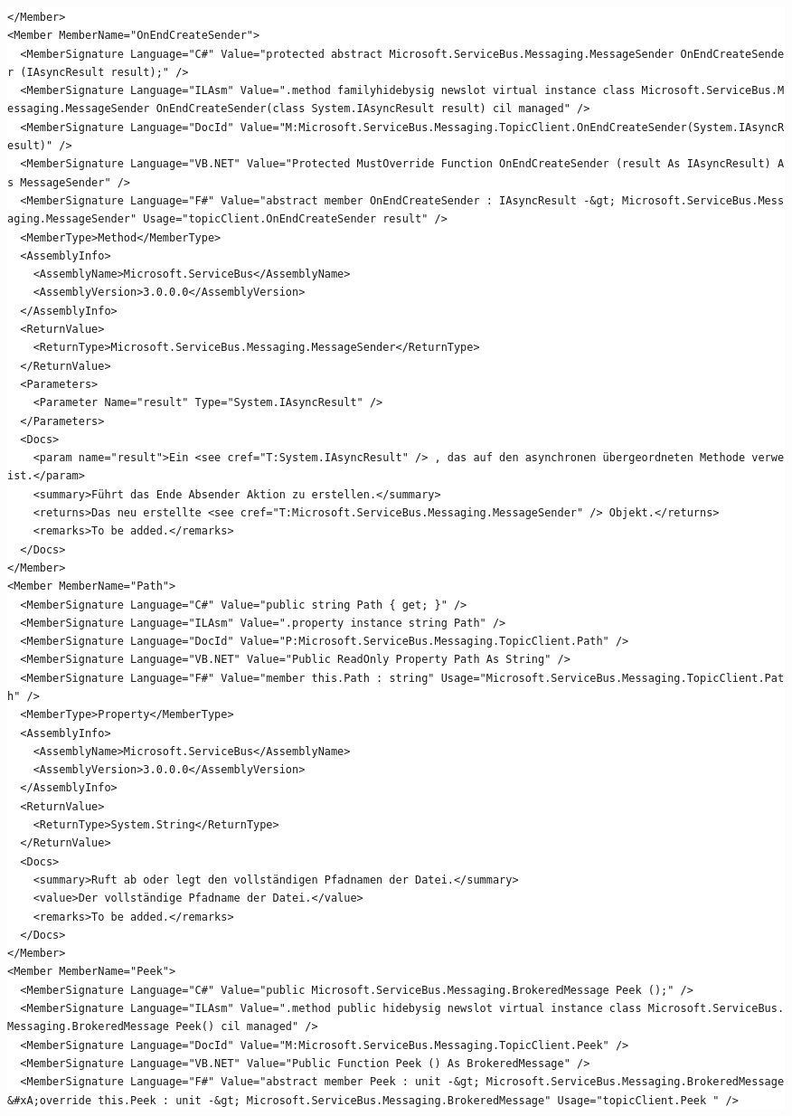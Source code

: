     </Member>
    <Member MemberName="OnEndCreateSender">
      <MemberSignature Language="C#" Value="protected abstract Microsoft.ServiceBus.Messaging.MessageSender OnEndCreateSender (IAsyncResult result);" />
      <MemberSignature Language="ILAsm" Value=".method familyhidebysig newslot virtual instance class Microsoft.ServiceBus.Messaging.MessageSender OnEndCreateSender(class System.IAsyncResult result) cil managed" />
      <MemberSignature Language="DocId" Value="M:Microsoft.ServiceBus.Messaging.TopicClient.OnEndCreateSender(System.IAsyncResult)" />
      <MemberSignature Language="VB.NET" Value="Protected MustOverride Function OnEndCreateSender (result As IAsyncResult) As MessageSender" />
      <MemberSignature Language="F#" Value="abstract member OnEndCreateSender : IAsyncResult -&gt; Microsoft.ServiceBus.Messaging.MessageSender" Usage="topicClient.OnEndCreateSender result" />
      <MemberType>Method</MemberType>
      <AssemblyInfo>
        <AssemblyName>Microsoft.ServiceBus</AssemblyName>
        <AssemblyVersion>3.0.0.0</AssemblyVersion>
      </AssemblyInfo>
      <ReturnValue>
        <ReturnType>Microsoft.ServiceBus.Messaging.MessageSender</ReturnType>
      </ReturnValue>
      <Parameters>
        <Parameter Name="result" Type="System.IAsyncResult" />
      </Parameters>
      <Docs>
        <param name="result">Ein <see cref="T:System.IAsyncResult" /> , das auf den asynchronen übergeordneten Methode verweist.</param>
        <summary>Führt das Ende Absender Aktion zu erstellen.</summary>
        <returns>Das neu erstellte <see cref="T:Microsoft.ServiceBus.Messaging.MessageSender" /> Objekt.</returns>
        <remarks>To be added.</remarks>
      </Docs>
    </Member>
    <Member MemberName="Path">
      <MemberSignature Language="C#" Value="public string Path { get; }" />
      <MemberSignature Language="ILAsm" Value=".property instance string Path" />
      <MemberSignature Language="DocId" Value="P:Microsoft.ServiceBus.Messaging.TopicClient.Path" />
      <MemberSignature Language="VB.NET" Value="Public ReadOnly Property Path As String" />
      <MemberSignature Language="F#" Value="member this.Path : string" Usage="Microsoft.ServiceBus.Messaging.TopicClient.Path" />
      <MemberType>Property</MemberType>
      <AssemblyInfo>
        <AssemblyName>Microsoft.ServiceBus</AssemblyName>
        <AssemblyVersion>3.0.0.0</AssemblyVersion>
      </AssemblyInfo>
      <ReturnValue>
        <ReturnType>System.String</ReturnType>
      </ReturnValue>
      <Docs>
        <summary>Ruft ab oder legt den vollständigen Pfadnamen der Datei.</summary>
        <value>Der vollständige Pfadname der Datei.</value>
        <remarks>To be added.</remarks>
      </Docs>
    </Member>
    <Member MemberName="Peek">
      <MemberSignature Language="C#" Value="public Microsoft.ServiceBus.Messaging.BrokeredMessage Peek ();" />
      <MemberSignature Language="ILAsm" Value=".method public hidebysig newslot virtual instance class Microsoft.ServiceBus.Messaging.BrokeredMessage Peek() cil managed" />
      <MemberSignature Language="DocId" Value="M:Microsoft.ServiceBus.Messaging.TopicClient.Peek" />
      <MemberSignature Language="VB.NET" Value="Public Function Peek () As BrokeredMessage" />
      <MemberSignature Language="F#" Value="abstract member Peek : unit -&gt; Microsoft.ServiceBus.Messaging.BrokeredMessage&#xA;override this.Peek : unit -&gt; Microsoft.ServiceBus.Messaging.BrokeredMessage" Usage="topicClient.Peek " />
